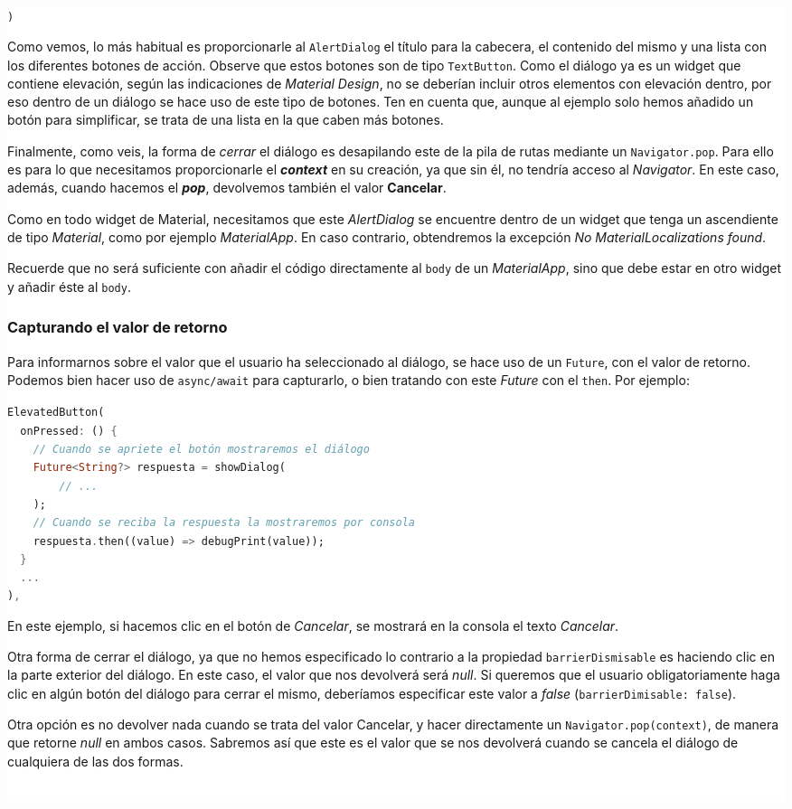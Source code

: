 ```dart
)
```

Como vemos, lo más habitual es proporcionarle al `AlertDialog` el título para la cabecera, el contenido del mismo y una lista con los diferentes botones de acción. Observe que estos botones son de tipo `TextButton`. Como el diálogo ya es un widget que contiene elevación, según las indicaciones de *Material Design*, no se deberían incluir otros elementos con elevación dentro, por eso dentro de un diálogo se hace uso de este tipo de botones. Ten en cuenta que, aunque al ejemplo solo hemos añadido un botón para simplificar, se trata de una lista en la que caben más botones.

Finalmente, como veis, la forma de *cerrar* el diálogo es desapilando este de la pila de rutas mediante un `Navigator.pop`. Para ello es para lo que necesitamos proporcionarle el ***context*** en su creación, ya que sin él, no tendría acceso al *Navigator*. En este caso, además, cuando hacemos el ***pop***, devolvemos también el valor **Cancelar**.

Como en todo widget de Material, necesitamos que este *AlertDialog* se encuentre dentro de un widget que tenga un ascendiente de tipo *Material*, como por ejemplo *MaterialApp*. En caso contrario, obtendremos la excepción *No MaterialLocalizations found*.

Recuerde que no será suficiente con añadir el código directamente al `body` de un *MaterialApp*, sino que debe estar en otro widget y añadir éste al `body`.

### **Capturando el valor de retorno**

Para informarnos sobre el valor que el usuario ha seleccionado al diálogo, se hace uso de un `Future`, con el valor de retorno. Podemos bien hacer uso de `async/await` para capturarlo, o bien tratando con este *Future* con el `then`. Por ejemplo:

```dart
ElevatedButton(
  onPressed: () {
    // Cuando se apriete el botón mostraremos el diálogo
    Future<String?> respuesta = showDialog(
        // ...
    );
    // Cuando se reciba la respuesta la mostraremos por consola
    respuesta.then((value) => debugPrint(value));
  } 
  ...
),
```
En este ejemplo, si hacemos clic en el botón de *Cancelar*, se mostrará en la consola el texto *Cancelar*. 

Otra forma de cerrar el diálogo, ya que no hemos especificado lo contrario a la propiedad `barrierDismisable` es haciendo clic en la parte exterior del diálogo. En este caso, el valor que nos devolverá será *null*. Si queremos que el usuario obligatoriamente haga clic en algún botón del diálogo para cerrar el mismo, deberíamos especificar este valor a *false* (`barrierDimisable: false`). 

Otra opción es no devolver nada cuando se trata del valor Cancelar, y hacer directamente un `Navigator.pop(context)`, de manera que retorne *null* en ambos casos. Sabremos así que este es el valor que se nos devolverá cuando se cancela el diálogo de cualquiera de las dos formas.

<br>
